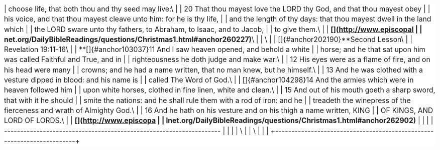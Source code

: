 | choose life, that both thou and thy seed may live:\                   |
| 20 That thou mayest love the LORD thy God, and that thou mayest obey  |
| his voice, and that thou mayest cleave unto him: for he is thy life,  |
| and the length of thy days: that thou mayest dwell in the land which  |
| the LORD sware unto thy fathers, to Abraham, to Isaac, and to Jacob,  |
| to give them.\                                                        |
| **[](http://www.episcopal                                             |
| net.org/DailyBibleReadings/questions/Christmas1.html#anchor260227)**\ |
| \                                                                     |
| []{#anchor202190}**Second Lesson\                                     |
| Revelation 19:11-16\                                                  |
| **[]{#anchor103037}11 And I saw heaven opened, and behold a white     |
| horse; and he that sat upon him was called Faithful and True, and in  |
| righteousness he doth judge and make war.\                            |
| 12 His eyes were as a flame of fire, and on his head were many        |
| crowns; and he had a name written, that no man knew, but he himself.\ |
| 13 And he was clothed with a vesture dipped in blood: and his name is |
| called The Word of God.\                                              |
| []{#anchor104298}14 And the armies which were in heaven followed him  |
| upon white horses, clothed in fine linen, white and clean.\           |
| 15 And out of his mouth goeth a sharp sword, that with it he should   |
| smite the nations: and he shall rule them with a rod of iron: and he  |
| treadeth the winepress of the fierceness and wrath of Almighty God.\  |
| 16 And he hath on his vesture and on his thigh a name written, KING   |
| OF KINGS, AND LORD OF LORDS.\                                         |
| **[](http://www.episcopa                                              |
| lnet.org/DailyBibleReadings/questions/Christmas1.html#anchor262902)** |
|                                                                       |
| -------------------------------------------------------------------   |
|                                                                       |
| \                                                                     |
| \                                                                     |
| [](http://www.episcopalnet.org/DBS/DOR.html)                          |
+-----------------------------------------------------------------------+
